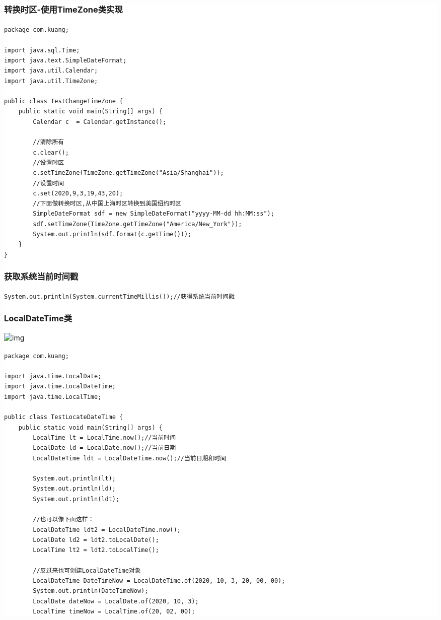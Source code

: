 ### 转换时区-使用TimeZone类实现

```
package com.kuang;

import java.sql.Time;
import java.text.SimpleDateFormat;
import java.util.Calendar;
import java.util.TimeZone;

public class TestChangeTimeZone {
    public static void main(String[] args) {
        Calendar c  = Calendar.getInstance();

        //清除所有
        c.clear();
        //设置时区
        c.setTimeZone(TimeZone.getTimeZone("Asia/Shanghai"));
        //设置时间
        c.set(2020,9,3,19,43,20);
        //下面做转换时区,从中国上海时区转换到美国纽约时区
        SimpleDateFormat sdf = new SimpleDateFormat("yyyy-MM-dd hh:MM:ss");
        sdf.setTimeZone(TimeZone.getTimeZone("America/New_York"));
        System.out.println(sdf.format(c.getTime()));
    }
}
```

### 获取系统当前时间戳

```
System.out.println(System.currentTimeMillis());//获得系统当前时间戳
```

### LocalDateTime类

![img](https://gitee.com/Curryforthreeeeee30/HexoPicture/raw/master/PicturteBed/%E5%B1%8F%E5%B9%95%E6%88%AA%E5%9B%BE%202020-10-03%20195157.png)

```
package com.kuang;

import java.time.LocalDate;
import java.time.LocalDateTime;
import java.time.LocalTime;

public class TestLocateDateTime {
    public static void main(String[] args) {
        LocalTime lt = LocalTime.now();//当前时间
        LocalDate ld = LocalDate.now();//当前日期
        LocalDateTime ldt = LocalDateTime.now();//当前日期和时间

        System.out.println(lt);
        System.out.println(ld);
        System.out.println(ldt);

        //也可以像下面这样：
        LocalDateTime ldt2 = LocalDateTime.now();
        LocalDate ld2 = ldt2.toLocalDate();
        LocalTime lt2 = ldt2.toLocalTime();

        //反过来也可创建LocalDateTime对象
        LocalDateTime DateTimeNow = LocalDateTime.of(2020, 10, 3, 20, 00, 00);
        System.out.println(DateTimeNow);
        LocalDate dateNow = LocalDate.of(2020, 10, 3);
        LocalTime timeNow = LocalTime.of(20, 02, 00);
```